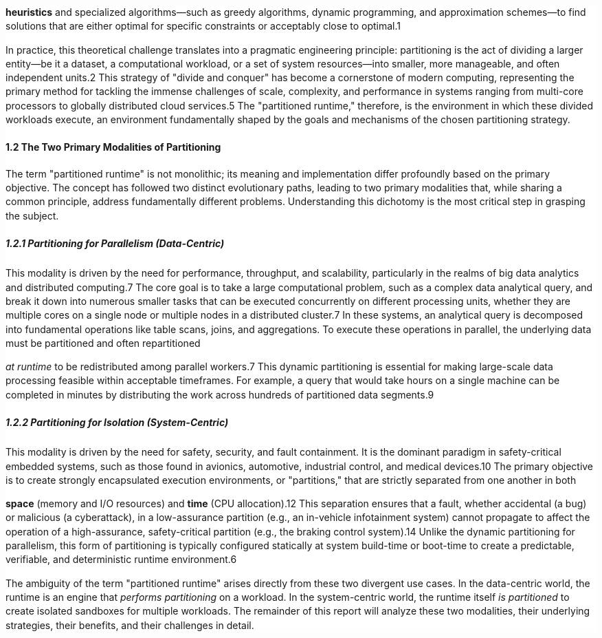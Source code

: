 **heuristics** and specialized algorithms—such as greedy algorithms, dynamic programming, and approximation schemes—to find solutions that are either optimal for specific constraints or acceptably close to optimal.1

In practice, this theoretical challenge translates into a pragmatic engineering principle: partitioning is the act of dividing a larger entity—be it a dataset, a computational workload, or a set of system resources—into smaller, more manageable, and often independent units.2 This strategy of "divide and conquer" has become a cornerstone of modern computing, representing the primary method for tackling the immense challenges of scale, complexity, and performance in systems ranging from multi-core processors to globally distributed cloud services.5 The "partitioned runtime," therefore, is the environment in which these divided workloads execute, an environment fundamentally shaped by the goals and mechanisms of the chosen partitioning strategy.

#### **1.2 The Two Primary Modalities of Partitioning**

The term "partitioned runtime" is not monolithic; its meaning and implementation differ profoundly based on the primary objective. The concept has followed two distinct evolutionary paths, leading to two primary modalities that, while sharing a common principle, address fundamentally different problems. Understanding this dichotomy is the most critical step in grasping the subject.

##### **1.2.1 Partitioning for Parallelism (Data-Centric)**

This modality is driven by the need for performance, throughput, and scalability, particularly in the realms of big data analytics and distributed computing.7 The core goal is to take a large computational problem, such as a complex data analytical query, and break it down into numerous smaller tasks that can be executed concurrently on different processing units, whether they are multiple cores on a single node or multiple nodes in a distributed cluster.7 In these systems, an analytical query is decomposed into fundamental operations like table scans, joins, and aggregations. To execute these operations in parallel, the underlying data must be partitioned and often repartitioned

*at runtime* to be redistributed among parallel workers.7 This dynamic partitioning is essential for making large-scale data processing feasible within acceptable timeframes. For example, a query that would take hours on a single machine can be completed in minutes by distributing the work across hundreds of partitioned data segments.9

##### **1.2.2 Partitioning for Isolation (System-Centric)**

This modality is driven by the need for safety, security, and fault containment. It is the dominant paradigm in safety-critical embedded systems, such as those found in avionics, automotive, industrial control, and medical devices.10 The primary objective is to create strongly encapsulated execution environments, or "partitions," that are strictly separated from one another in both

**space** (memory and I/O resources) and **time** (CPU allocation).12 This separation ensures that a fault, whether accidental (a bug) or malicious (a cyberattack), in a low-assurance partition (e.g., an in-vehicle infotainment system) cannot propagate to affect the operation of a high-assurance, safety-critical partition (e.g., the braking control system).14 Unlike the dynamic partitioning for parallelism, this form of partitioning is typically configured statically at system build-time or boot-time to create a predictable, verifiable, and deterministic runtime environment.6

The ambiguity of the term "partitioned runtime" arises directly from these two divergent use cases. In the data-centric world, the runtime is an engine that *performs partitioning* on a workload. In the system-centric world, the runtime itself *is partitioned* to create isolated sandboxes for multiple workloads. The remainder of this report will analyze these two modalities, their underlying strategies, their benefits, and their challenges in detail.
